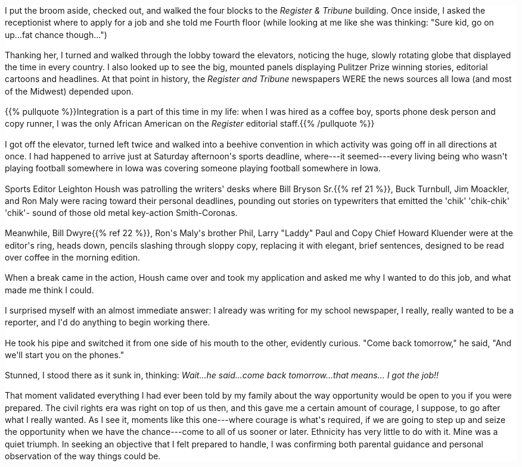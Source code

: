 I put the broom aside, checked out, and walked the four blocks to the
*Register & Tribune* building. Once inside, I asked the receptionist
where to apply for a job and she told me Fourth floor (while looking at
me like she was thinking: "Sure kid, go on up...fat chance though...")

Thanking her, I turned and walked through the lobby toward the
elevators, noticing the huge, slowly rotating globe that displayed the
time in every country. I also looked up to see the big, mounted panels
displaying Pulitzer Prize winning stories, editorial cartoons and
headlines. At that point in history, the *Register and Tribune*
newspapers WERE the news sources all Iowa (and most of the Midwest)
depended upon.

{{% pullquote %}}Integration is a part of this time in my life: when I was hired as a coffee boy, sports phone desk person and copy runner, I was the only African American on the *Register* editorial staff.{{% /pullquote %}}

I got off the elevator, turned left twice and walked into a beehive
convention in which activity was going off in all directions at once. I
had happened to arrive just at Saturday afternoon's sports deadline,
where---it seemed---every living being who wasn't playing football
somewhere in Iowa was covering someone playing football somewhere in
Iowa.

Sports Editor Leighton Housh was patrolling the writers' desks where
Bill Bryson Sr.{{% ref 21 %}}, Buck Turnbull, Jim Moackler, and Ron Maly were
racing toward their personal deadlines, pounding out stories on
typewriters that emitted the 'chik' 'chik-chik' 'chik'- sound of those
old metal key-action Smith-Coronas.

Meanwhile, Bill Dwyre{{% ref 22 %}}, Ron's Maly's brother Phil, Larry "Laddy" Paul
and Copy Chief Howard Kluender were at the editor's ring, heads down,
pencils slashing through sloppy copy, replacing it with elegant, brief
sentences, designed to be read over coffee in the morning edition.

When a break came in the action, Housh came over and took my application
and asked me why I wanted to do this job, and what made me think I
could.

I surprised myself with an almost immediate answer: I already was
writing for my school newspaper, I really, really wanted to be a
reporter, and I'd do anything to begin working there.

He took his pipe and switched it from one side of his mouth to the
other, evidently curious. "Come back tomorrow," he said, "And we'll
start you on the phones."

Stunned, I stood there as it sunk in, thinking: *Wait...he said...come
back tomorrow...that means... I got the job!!*

That moment validated everything I had ever been told by my family about
the way opportunity would be open to you if you were prepared. The civil
rights era was right on top of us then, and this gave me a certain
amount of courage, I suppose, to go after what I really wanted. As I see
it, moments like this one---where courage is what's required, if we are
going to step up and seize the opportunity when we have the
chance---come to all of us sooner or later. Ethnicity has very little to
do with it. Mine was a quiet triumph. In seeking an objective that I
felt prepared to handle, I was confirming both parental guidance and
personal observation of the way things could be.
